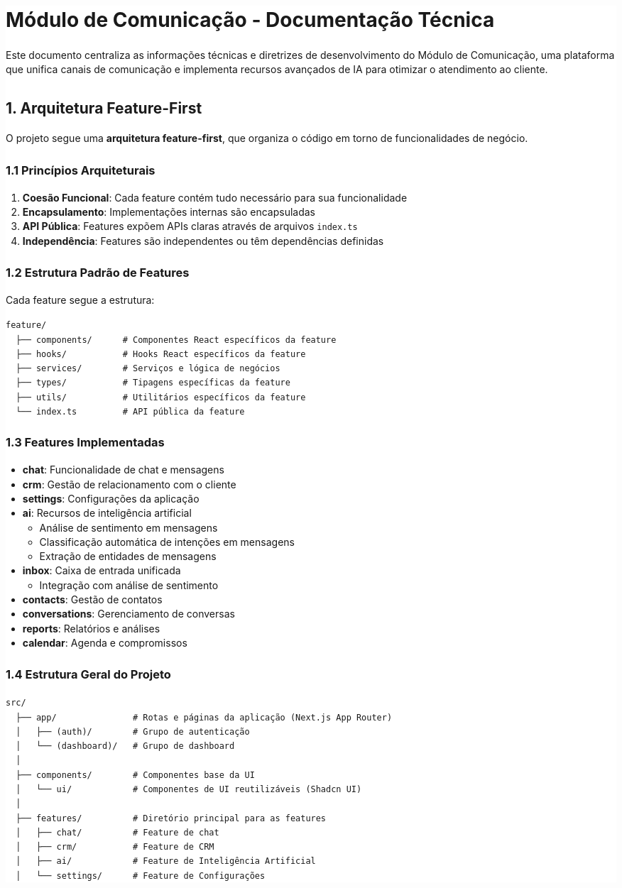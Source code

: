 # Módulo de Comunicação - Documentação Técnica

Este documento centraliza as informações técnicas e diretrizes de desenvolvimento do Módulo de Comunicação, uma plataforma que unifica canais de comunicação e implementa recursos avançados de IA para otimizar o atendimento ao cliente.

## 1. Arquitetura Feature-First

O projeto segue uma **arquitetura feature-first**, que organiza o código em torno de funcionalidades de negócio.

### 1.1 Princípios Arquiteturais

1. **Coesão Funcional**: Cada feature contém tudo necessário para sua funcionalidade
2. **Encapsulamento**: Implementações internas são encapsuladas
3. **API Pública**: Features expõem APIs claras através de arquivos `index.ts`
4. **Independência**: Features são independentes ou têm dependências definidas

### 1.2 Estrutura Padrão de Features

Cada feature segue a estrutura:

```
feature/
  ├── components/      # Componentes React específicos da feature
  ├── hooks/           # Hooks React específicos da feature
  ├── services/        # Serviços e lógica de negócios
  ├── types/           # Tipagens específicas da feature
  ├── utils/           # Utilitários específicos da feature
  └── index.ts         # API pública da feature
```

### 1.3 Features Implementadas

- **chat**: Funcionalidade de chat e mensagens
- **crm**: Gestão de relacionamento com o cliente
- **settings**: Configurações da aplicação
- **ai**: Recursos de inteligência artificial
  - Análise de sentimento em mensagens
  - Classificação automática de intenções em mensagens
  - Extração de entidades de mensagens
- **inbox**: Caixa de entrada unificada
  - Integração com análise de sentimento
- **contacts**: Gestão de contatos
- **conversations**: Gerenciamento de conversas
- **reports**: Relatórios e análises
- **calendar**: Agenda e compromissos

### 1.4 Estrutura Geral do Projeto

```
src/
  ├── app/               # Rotas e páginas da aplicação (Next.js App Router)
  │   ├── (auth)/        # Grupo de autenticação
  │   └── (dashboard)/   # Grupo de dashboard
  │
  ├── components/        # Componentes base da UI
  │   └── ui/            # Componentes de UI reutilizáveis (Shadcn UI)
  │
  ├── features/          # Diretório principal para as features
  │   ├── chat/          # Feature de chat
  │   ├── crm/           # Feature de CRM
  │   ├── ai/            # Feature de Inteligência Artificial
  │   └── settings/      # Feature de Configurações
```